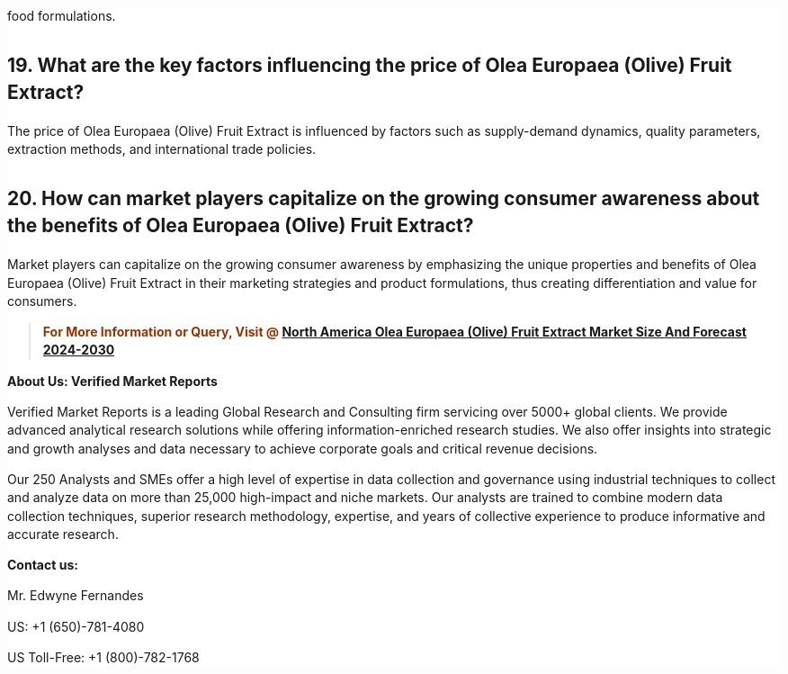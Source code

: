 food formulations.</p><h2>19. What are the key factors influencing the price of Olea Europaea (Olive) Fruit Extract?</div><div></h2><p>The price of Olea Europaea (Olive) Fruit Extract is influenced by factors such as supply-demand dynamics, quality parameters, extraction methods, and international trade policies.</p><h2>20. How can market players capitalize on the growing consumer awareness about the benefits of Olea Europaea (Olive) Fruit Extract?</div><div></h2><p>Market players can capitalize on the growing consumer awareness by emphasizing the unique properties and benefits of Olea Europaea (Olive) Fruit Extract in their marketing strategies and product formulations, thus creating differentiation and value for consumers.</p></body></html></p><blockquote><p><span style="color: #993300;"><strong>For More Information or Query, Visit @ <a href="https://www.verifiedmarketreports.com/product/olea-europaea-olive-fruit-extract-market/">North America Olea Europaea (Olive) Fruit Extract Market Size And Forecast 2024-2030</a></strong></span></p></blockquote><p><strong>About Us: Verified Market Reports</strong></p><p>Verified Market Reports is a leading Global Research and Consulting firm servicing over 5000+ global clients. We provide advanced analytical research solutions while offering information-enriched research studies. We also offer insights into strategic and growth analyses and data necessary to achieve corporate goals and critical revenue decisions.</p><p>Our 250 Analysts and SMEs offer a high level of expertise in data collection and governance using industrial techniques to collect and analyze data on more than 25,000 high-impact and niche markets. Our analysts are trained to combine modern data collection techniques, superior research methodology, expertise, and years of collective experience to produce informative and accurate research.</p><p><strong>Contact us:</strong></p><p>Mr. Edwyne Fernandes</p><p>US: +1 (650)-781-4080</p><p>US Toll-Free: +1 (800)-782-1768</p>
